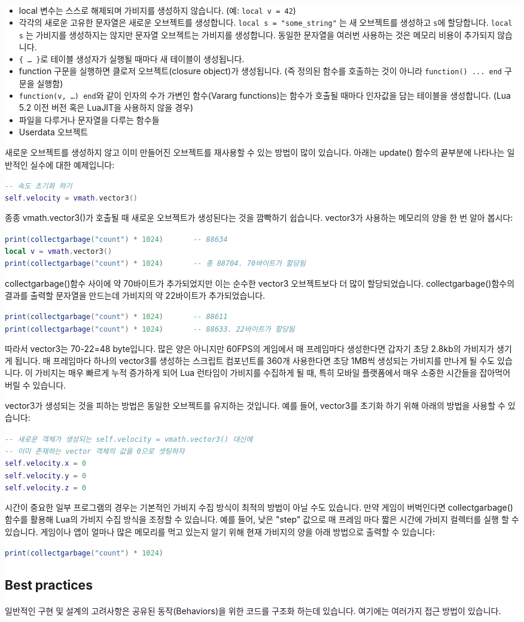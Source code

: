 - local 변수는 스스로 해제되며 가비지를 생성하지 않습니다. (예: ``local v = 42``)
- 각각의 새로운 고유한 문자열은 새로운 오브젝트를 생성합니다. ``local s = "some_string"`` 는 새 오브젝트를 생성하고 ``s``에 할당합니다. ``local s`` 는 가비지를 생성하지는 않지만 문자열 오브젝트는 가비지를 생성합니다. 동일한 문자열을 여러번 사용하는 것은 메모리 비용이 추가되지 않습니다.
- ``{ …​ }``로 테이블 생성자가 실행될 때마다 새 테이블이 생성됩니다.
- function 구문을 실행하면 클로저 오브젝트(closure object)가 생성됩니다. (즉 정의된 함수를 호출하는 것이 아니라 ``function() ... end`` 구문을 실행함)
- ``function(v, …​) end``와 같이 인자의 수가 가변인 함수(Vararg functions)는 함수가 호출될 때마다 인자값을 담는 테이블을 생성합니다. (Lua 5.2 이전 버전 혹은 LuaJIT을 사용하지 않을 경우)
- 파일을 다루거나 문자열을 다루는 함수들
- Userdata 오브젝트

새로운 오브젝트를 생성하지 않고 이미 만들어진 오브젝트를 재사용할 수 있는 방법이 많이 있습니다. 아래는 update() 함수의 끝부분에 나타나는 일반적인 실수에 대한 예제입니다:

```lua
-- 속도 초기화 하기
self.velocity = vmath.vector3()
```
종종 vmath.vector3()가 호출될 때 새로운 오브젝트가 생성된다는 것을 깜빡하기 쉽습니다. vector3가 사용하는 메모리의 양을 한 번 알아 봅시다:

```lua
print(collectgarbage("count") * 1024)       -- 88634
local v = vmath.vector3()
print(collectgarbage("count") * 1024)       -- 총 88704. 70바이트가 할당됨
```

collectgarbage()함수 사이에 약 70바이트가 추가되었지만 이는 순수한 vector3 오브젝트보다 더 많이 할당되었습니다. collectgarbage()함수의 결과를 출력할 문자열을 만드는데 가비지의 약 22바이트가 추가되었습니다.

```lua
print(collectgarbage("count") * 1024)       -- 88611
print(collectgarbage("count") * 1024)       -- 88633. 22바이트가 할당됨
```

따라서 vector3는 70-22=48 byte입니다. 많은 양은 아니지만 60FPS의 게임에서 매 프레임마다 생성한다면 갑자기 초당 2.8kb의 가비지가 생기게 됩니다. 매 프레임마다 하나의 vector3를 생성하는 스크립트 컴포넌트를 360개 사용한다면 초당 1MB씩 생성되는 가비지를 만나게 될 수도 있습니다.  이 가비지는 매우 빠르게 누적 증가하게 되어 Lua 런타임이 가비지를 수집하게 될 때, 특히 모바일 플랫폼에서 매우 소중한 시간들을 잡아먹어 버릴 수 있습니다.

vector3가 생성되는 것을 피하는 방법은 동일한 오브젝트를 유지하는 것입니다. 예를 들어, vector3를 초기화 하기 위해 아래의 방법을 사용할 수 있습니다:

```lua
-- 새로운 객체가 생성되는 self.velocity = vmath.vector3() 대신에
-- 이미 존재하는 vector 객체의 값을 0으로 셋팅하자
self.velocity.x = 0
self.velocity.y = 0
self.velocity.z = 0
```

시간이 중요한 일부 프로그램의 경우는 기본적인 가비지 수집 방식이 최적의 방법이 아닐 수도 있습니다. 만약 게임이 버벅인다면 collectgarbage() 함수를 활용해 Lua의 가비지 수집 방식을 조정할 수 있습니다. 예를 들어, 낮은 "step" 값으로 매 프레임 마다 짧은 시간에 가비지 컬렉터를 실행 할 수 있습니다. 게임이나 앱이 얼마나 많은 메모리를 먹고 있는지 알기 위해 현재 가비지의 양을 아래 방법으로 출력할 수 있습니다:

```lua
print(collectgarbage("count") * 1024)
```

## Best practices
일반적인 구현 및 설계의 고려사항은 공유된 동작(Behaviors)을 위한 코드를 구조화 하는데 있습니다. 여기에는 여러가지 접근 방법이 있습니다.
